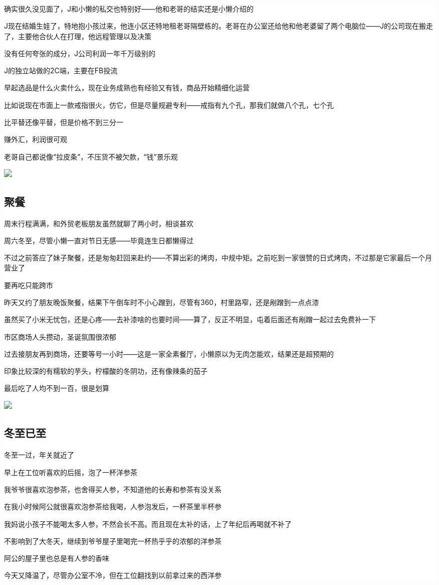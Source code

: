 确实很久没见面了，J和小懒的私交也特别好——他和老哥的结实还是小懒介绍的

J现在结婚生娃了，特地抱小孩过来，他连小区还特地租老哥隔壁栋的。老哥在办公室还给他和他老婆留了两个电脑位——J的公司现在搬走了，主要他合伙人在打理，他远程管理以及决策

没有任何夸张的成分，J公司利润一年千万级别的

J的独立站做的2C端，主要在FB投流

早起选品是什么火卖什么，现在业务成熟也有经验又有钱，商品开始精细化运营

比如说现在市面上一款戒指很火，仿它，但是尽量规避专利——戒指有九个孔，那我们就做八个孔，七个孔

比平替还像平替，但是价格不到三分一

赚外汇，利润很可观

老哥自己都说像“拉皮条”，不压货不被欠款，“钱”景乐观

![](https://mmbiz.qpic.cn/sz_mmbiz_png/BXJXNRRKQNL53Obq13oVOBPc4MiaQ9UfibpmEK1BibpenUJ54lxbEEqk52Kl0NYvWZ9oWkPkGxzTruK4l5Uk0tq4A/640?wx_fmt=png&from;=appmsg)

## 聚餐

周末行程满满，和外贸老板朋友虽然就聊了两小时，相谈甚欢

周六冬至，尽管小懒一直对节日无感——毕竟连生日都懒得过

不过之前答应了妹子聚餐，还是匆匆赶回来赴约——不算出彩的烤肉，中规中矩。之前吃到一家很赞的日式烤肉，不过那是它家最后一个月营业了

要再吃只能跨市

昨天又约了朋友晚饭聚餐，结果下午倒车时不小心蹭到，尽管有360，村里路窄，还是剐蹭到一点点漆

虽然买了小米无忧包，还是心疼——去补漆啥的也要时间——算了，反正不明显，屯着后面还有剐蹭一起过去免费补一下

市区商场人头攒动，圣诞氛围很浓郁

过去接朋友再到商场，还要等号一小时——这是一家全素餐厅，小懒原以为无肉怎能欢，结果还是超预期的

印象比较深的有糯软的芋头，柠檬酸的冬阴功，还有像辣条的茄子

最后吃了人均不到一百，很是划算

![](https://mmbiz.qpic.cn/sz_mmbiz_jpg/BXJXNRRKQNLMWAchqtdbBia81PDnqdQD0pDiamcXwstxCsaza5KMBzECQQZs3nCvShu4K0VSOtqZSYs80fds3ibqg/640?wx_fmt=jpeg&from;=appmsg)

## 冬至已至

冬至一过，年关就近了

早上在工位听喜欢的后摇，泡了一杯洋参茶

我爷爷很喜欢泡参茶，也舍得买人参，不知道他的长寿和参茶有没关系

在我小时候阿公就很喜欢泡参茶给我喝，人参泡发后，一杯茶里半杯参

我妈说小孩子不能喝太多人参，不然会长不高。而且现在太补的话，上了年纪后再喝就不补了

不影响到了大冬天，继续到爷爷屋子里喝完一杯热乎乎的浓郁的洋参茶

阿公的屋子里也总是有人参的香味

今天又降温了，尽管办公室不冷，但在工位翻找到以前拿过来的西洋参
